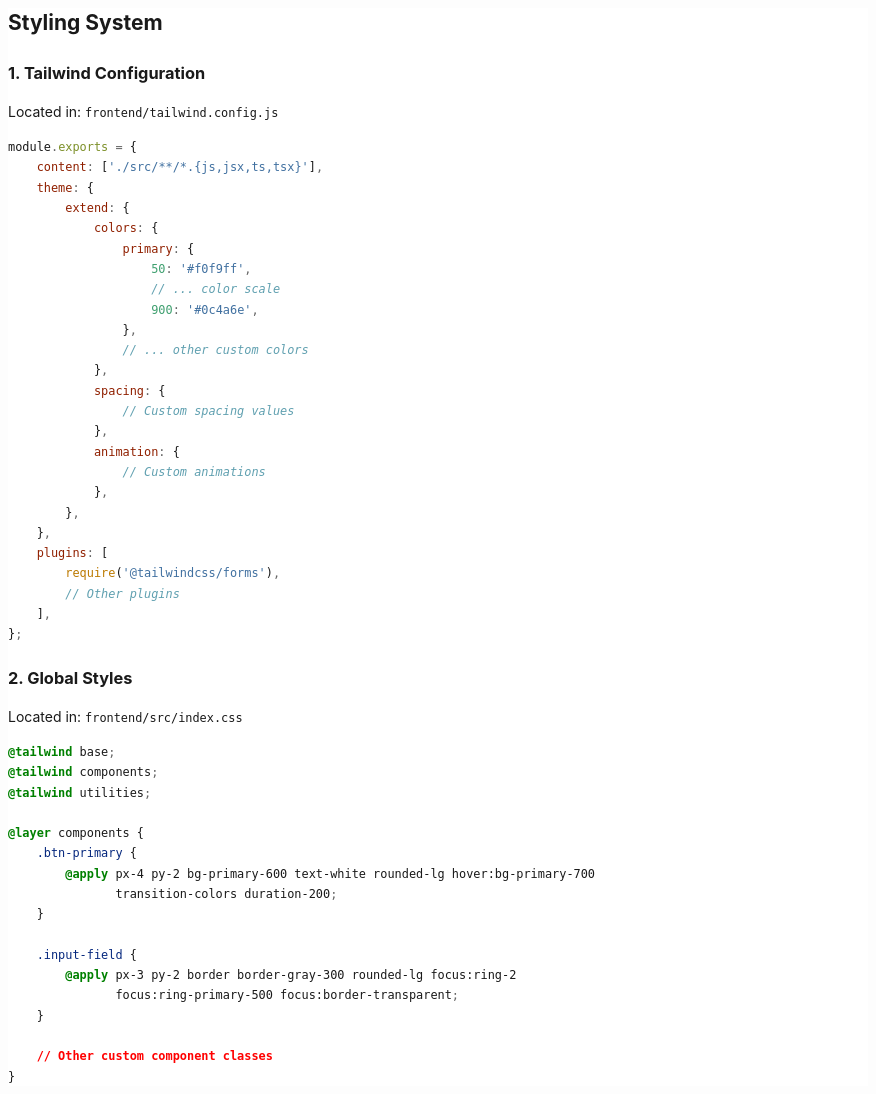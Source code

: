 ## Styling System

### 1. Tailwind Configuration
Located in: `frontend/tailwind.config.js`

```javascript
module.exports = {
    content: ['./src/**/*.{js,jsx,ts,tsx}'],
    theme: {
        extend: {
            colors: {
                primary: {
                    50: '#f0f9ff',
                    // ... color scale
                    900: '#0c4a6e',
                },
                // ... other custom colors
            },
            spacing: {
                // Custom spacing values
            },
            animation: {
                // Custom animations
            },
        },
    },
    plugins: [
        require('@tailwindcss/forms'),
        // Other plugins
    ],
};
```

### 2. Global Styles
Located in: `frontend/src/index.css`

```css
@tailwind base;
@tailwind components;
@tailwind utilities;

@layer components {
    .btn-primary {
        @apply px-4 py-2 bg-primary-600 text-white rounded-lg hover:bg-primary-700 
               transition-colors duration-200;
    }
    
    .input-field {
        @apply px-3 py-2 border border-gray-300 rounded-lg focus:ring-2 
               focus:ring-primary-500 focus:border-transparent;
    }
    
    // Other custom component classes
}
```